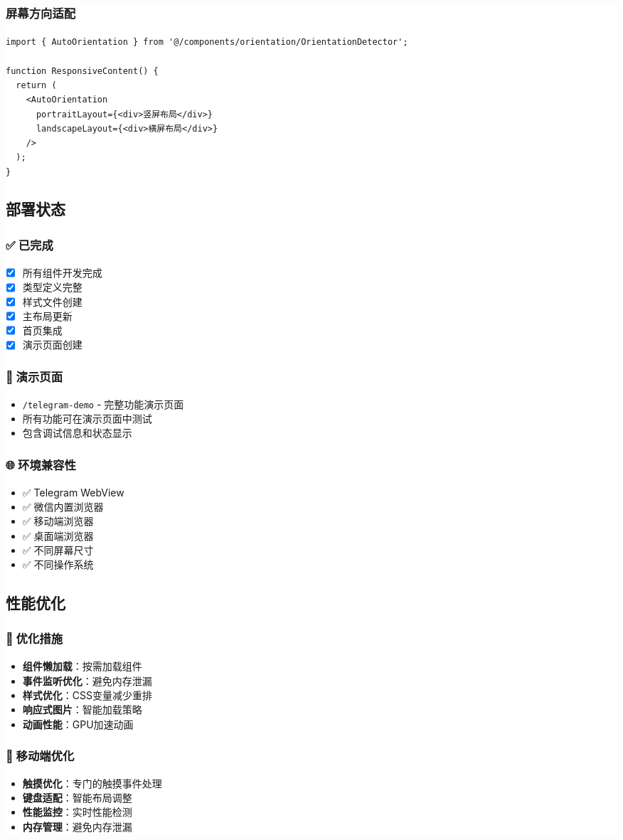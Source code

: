 ### 屏幕方向适配
```tsx
import { AutoOrientation } from '@/components/orientation/OrientationDetector';

function ResponsiveContent() {
  return (
    <AutoOrientation
      portraitLayout={<div>竖屏布局</div>}
      landscapeLayout={<div>横屏布局</div>}
    />
  );
}
```

## 部署状态

### ✅ 已完成
- [x] 所有组件开发完成
- [x] 类型定义完整
- [x] 样式文件创建
- [x] 主布局更新
- [x] 首页集成
- [x] 演示页面创建

### 🔄 演示页面
- `/telegram-demo` - 完整功能演示页面
- 所有功能可在演示页面中测试
- 包含调试信息和状态显示

### 🌐 环境兼容性
- ✅ Telegram WebView
- ✅ 微信内置浏览器
- ✅ 移动端浏览器
- ✅ 桌面端浏览器
- ✅ 不同屏幕尺寸
- ✅ 不同操作系统

## 性能优化

### 🚀 优化措施
- **组件懒加载**：按需加载组件
- **事件监听优化**：避免内存泄漏
- **样式优化**：CSS变量减少重排
- **响应式图片**：智能加载策略
- **动画性能**：GPU加速动画

### 📱 移动端优化
- **触摸优化**：专门的触摸事件处理
- **键盘适配**：智能布局调整
- **性能监控**：实时性能检测
- **内存管理**：避免内存泄漏
